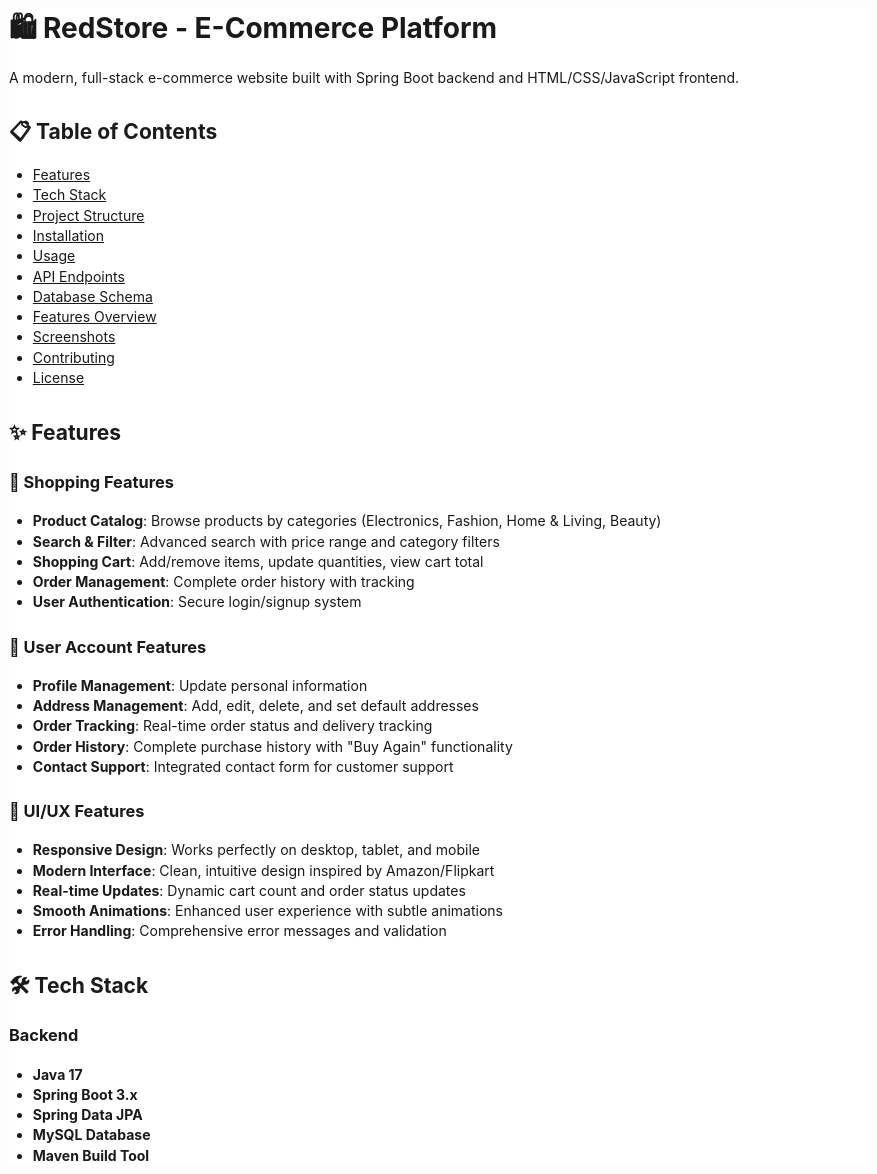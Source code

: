 # 🛍️ RedStore - E-Commerce Platform

A modern, full-stack e-commerce website built with Spring Boot backend and HTML/CSS/JavaScript frontend.

## 📋 Table of Contents

- [Features](#-features)
- [Tech Stack](#-tech-stack)
- [Project Structure](#-project-structure)
- [Installation](#-installation)
- [Usage](#-usage)
- [API Endpoints](#-api-endpoints)
- [Database Schema](#-database-schema)
- [Features Overview](#-features-overview)
- [Screenshots](#-screenshots)
- [Contributing](#-contributing)
- [License](#-license)

## ✨ Features

### 🛒 Shopping Features
- **Product Catalog**: Browse products by categories (Electronics, Fashion, Home & Living, Beauty)
- **Search & Filter**: Advanced search with price range and category filters
- **Shopping Cart**: Add/remove items, update quantities, view cart total
- **Order Management**: Complete order history with tracking
- **User Authentication**: Secure login/signup system

### 👤 User Account Features
- **Profile Management**: Update personal information
- **Address Management**: Add, edit, delete, and set default addresses
- **Order Tracking**: Real-time order status and delivery tracking
- **Order History**: Complete purchase history with "Buy Again" functionality
- **Contact Support**: Integrated contact form for customer support

### 🎨 UI/UX Features
- **Responsive Design**: Works perfectly on desktop, tablet, and mobile
- **Modern Interface**: Clean, intuitive design inspired by Amazon/Flipkart
- **Real-time Updates**: Dynamic cart count and order status updates
- **Smooth Animations**: Enhanced user experience with subtle animations
- **Error Handling**: Comprehensive error messages and validation

## 🛠️ Tech Stack

### Backend
- **Java 17**
- **Spring Boot 3.x**
- **Spring Data JPA**
- **MySQL Database**
- **Maven Build Tool**
